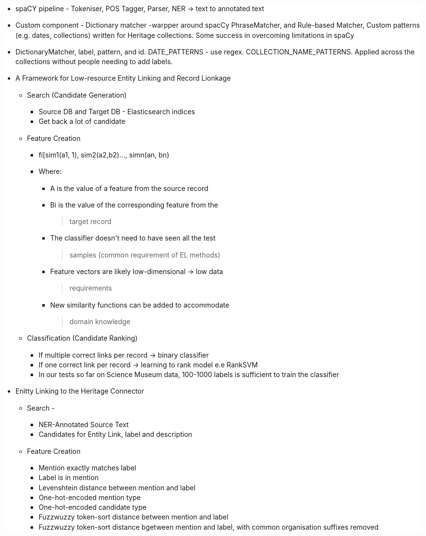 -   spaCY pipeline - Tokeniser, POS Tagger, Parser, NER -\> text to
    annotated text

-   Custom component - Dictionary matcher -warpper around spacCy
    PhraseMatcher, and Rule-based Matcher, Custom patterns (e.g. dates,
    collections) written for Heritage collections. Some success in
    overcoming limitations in spaCy

-   DictionaryMatcher, label, pattern, and id. DATE_PATTERNS - use
    regex. COLLECTION_NAME_PATTERNS. Applied across the collections
    without people needing to add labels.

-   A Framework for Low-resource Entity Linking and Record Lionkage

    -   Search (Candidate Generation)

        -   Source DB and Target DB - Elasticsearch indices
        -   Get back a lot of candidate

    -   Feature Creation

        -   fi\[sim1(a1, 1), sim2(a2,b2)\..., simn(an, bn)

        -   Where:

            -   A is the value of a feature from the source record

            -   Bi is the value of the corresponding feature from the
                > target record

            -   The classifier doesn't need to have seen all the test
                > samples (common requirement of EL methods)

            -   Feature vectors are likely low-dimensional -\> low data
                > requirements

            -   New similarity functions can be added to accommodate
                > domain knowledge

    -   Classification (Candidate Ranking)

        -   If multiple correct links per record -\> binary classifier
        -   If one correct link per record -\> learning to rank model
            e.e RankSVM
        -   In our tests so far on Science Museum data, 100-1000 labels
            is sufficient to train the classifier

-   Enitty Linking to the Heritage Connector

    -   Search -

        -   NER-Annotated Source Text
        -   Candidates for Entity Link, label and description

    -   Feature Creation

        -   Mention exactly matches label
        -   Label is in mention
        -   Levenshtein distance between mention and label
        -   One-hot-encoded mention type
        -   One-hot-encoded candidate type
        -   Fuzzwuzzy token-sort distance between mention and label
        -   Fuzzwuzzy token-sort distance bgetween mention and label,
            with common organisation suffixes removed
